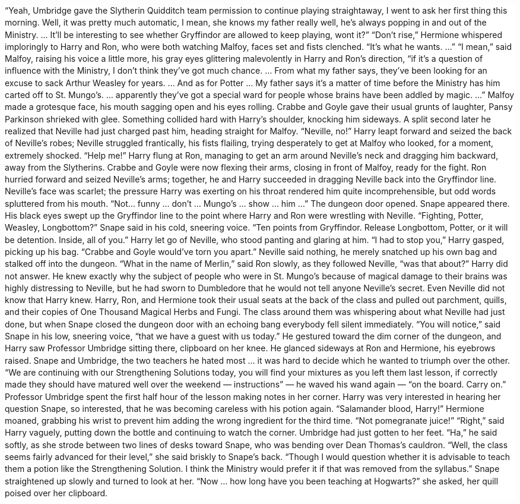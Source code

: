 “Yeah, Umbridge gave the Slytherin Quidditch team permission to continue playing straightaway, I went to ask her first thing this morning. Well, it was pretty much automatic, I mean, she knows my father really well, he’s always popping in and out of the Ministry. … It’ll be interesting to see whether Gryffindor are allowed to keep playing, wont it?”
“Don’t rise,” Hermione whispered imploringly to Harry and Ron, who were both watching Malfoy, faces set and fists clenched. “It’s what he wants. …”
“I mean,” said Malfoy, raising his voice a little more, his gray eyes glittering malevolently in Harry and Ron’s direction, “if it’s a question of influence with the Ministry, I don’t think they’ve got much chance. … From what my father says, they’ve been looking for an excuse to sack Arthur Weasley for years. … And as for Potter … My father says it’s a matter of time before the Ministry has him carted off to St. Mungo’s. … apparently they’ve got a special ward for people whose brains have been addled by magic. …”
Malfoy made a grotesque face, his mouth sagging open and his eyes rolling. Crabbe and Goyle gave their usual grunts of laughter, Pansy Parkinson shrieked with glee.
Something collided hard with Harry’s shoulder, knocking him sideways. A split second later he realized that Neville had just charged past him, heading straight for Malfoy.
“Neville, no!”
Harry leapt forward and seized the back of Neville’s robes; Neville struggled frantically, his fists flailing, trying desperately to get at Malfoy who looked, for a moment, extremely shocked.
“Help me!” Harry flung at Ron, managing to get an arm around Neville’s neck and dragging him backward, away from the Slytherins. Crabbe and Goyle were now flexing their arms, closing in front of Malfoy, ready for the fight. Ron hurried forward and seized Neville’s arms; together, he and Harry succeeded in dragging Neville back into the Gryffindor line. Neville’s face was scarlet; the pressure Harry was exerting on his throat rendered him quite incomprehensible, but odd words spluttered from his mouth.
“Not… funny … don’t … Mungo’s … show … him …”
The dungeon door opened. Snape appeared there. His black eyes swept up the Gryffindor line to the point where Harry and Ron were wrestling with Neville.
“Fighting, Potter, Weasley, Longbottom?” Snape said in his cold, sneering voice. “Ten points from Gryffindor. Release Longbottom, Potter, or it will be detention. Inside, all of you.”
Harry let go of Neville, who stood panting and glaring at him.
“I had to stop you,” Harry gasped, picking up his bag. “Crabbe and Goyle would’ve torn you apart.”
Neville said nothing, he merely snatched up his own bag and stalked off into the dungeon.
“What in the name of Merlin,” said Ron slowly, as they followed Neville, “was that about?”
Harry did not answer. He knew exactly why the subject of people who were in St. Mungo’s because of magical damage to their brains was highly distressing to Neville, but he had sworn to Dumbledore that he would not tell anyone Neville’s secret. Even Neville did not know that Harry knew.
Harry, Ron, and Hermione took their usual seats at the back of the class and pulled out parchment, quills, and their copies of One Thousand Magical Herbs and Fungi. The class around them was whispering about what Neville had just done, but when Snape closed the dungeon door with an echoing bang everybody fell silent immediately.
“You will notice,” said Snape in his low, sneering voice, “that we have a guest with us today.”
He gestured toward the dim corner of the dungeon, and Harry saw Professor Umbridge sitting there, clipboard on her knee. He glanced sideways at Ron and Hermione, his eyebrows raised. Snape and Umbridge, the two teachers he hated most … it was hard to decide which he wanted to triumph over the other.
“We are continuing with our Strengthening Solutions today, you will find your mixtures as you left them last lesson, if correctly made they should have matured well over the weekend — instructions” — he waved his wand again — “on the board. Carry on.”
Professor Umbridge spent the first half hour of the lesson making notes in her corner. Harry was very interested in hearing her question Snape, so interested, that he was becoming careless with his potion again.
“Salamander blood, Harry!” Hermione moaned, grabbing his wrist to prevent him adding the wrong ingredient for the third time. “Not pomegranate juice!”
“Right,” said Harry vaguely, putting down the bottle and continuing to watch the corner. Umbridge had just gotten to her feet. “Ha,” he said softly, as she strode between two lines of desks toward Snape, who was bending over Dean Thomas’s cauldron.
“Well, the class seems fairly advanced for their level,” she said briskly to Snape’s back. “Though I would question whether it is advisable to teach them a potion like the Strengthening Solution. I think the Ministry would prefer it if that was removed from the syllabus.”
Snape straightened up slowly and turned to look at her.
“Now … how long have you been teaching at Hogwarts?” she asked, her quill poised over her clipboard.